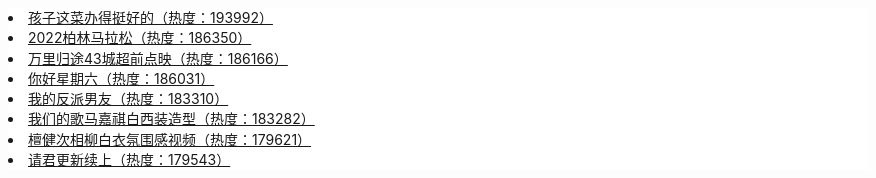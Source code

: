 <li>
<a href="https://s.weibo.com/weibo?q=%23%E5%AD%A9%E5%AD%90%E8%BF%99%E8%8F%9C%E5%8A%9E%E5%BE%97%E6%8C%BA%E5%A5%BD%E7%9A%84%23" target="weibo">
孩子这菜办得挺好的（热度：193992）
</a>
</li>

<li>
<a href="https://s.weibo.com/weibo?q=%232022%E6%9F%8F%E6%9E%97%E9%A9%AC%E6%8B%89%E6%9D%BE%23" target="weibo">
2022柏林马拉松（热度：186350）
</a>
</li>

<li>
<a href="https://s.weibo.com/weibo?q=%23%E4%B8%87%E9%87%8C%E5%BD%92%E9%80%9443%E5%9F%8E%E8%B6%85%E5%89%8D%E7%82%B9%E6%98%A0%23" target="weibo">
万里归途43城超前点映（热度：186166）
</a>
</li>

<li>
<a href="https://s.weibo.com/weibo?q=%23%E4%BD%A0%E5%A5%BD%E6%98%9F%E6%9C%9F%E5%85%AD%23" target="weibo">
你好星期六（热度：186031）
</a>
</li>

<li>
<a href="https://s.weibo.com/weibo?q=%23%E6%88%91%E7%9A%84%E5%8F%8D%E6%B4%BE%E7%94%B7%E5%8F%8B%23" target="weibo">
我的反派男友（热度：183310）
</a>
</li>

<li>
<a href="https://s.weibo.com/weibo?q=%23%E6%88%91%E4%BB%AC%E7%9A%84%E6%AD%8C%E9%A9%AC%E5%98%89%E7%A5%BA%E7%99%BD%E8%A5%BF%E8%A3%85%E9%80%A0%E5%9E%8B%23" target="weibo">
我们的歌马嘉祺白西装造型（热度：183282）
</a>
</li>

<li>
<a href="https://s.weibo.com/weibo?q=%23%E6%AA%80%E5%81%A5%E6%AC%A1%E7%9B%B8%E6%9F%B3%E7%99%BD%E8%A1%A3%E6%B0%9B%E5%9B%B4%E6%84%9F%E8%A7%86%E9%A2%91%23" target="weibo">
檀健次相柳白衣氛围感视频（热度：179621）
</a>
</li>

<li>
<a href="https://s.weibo.com/weibo?q=%23%E8%AF%B7%E5%90%9B%E6%9B%B4%E6%96%B0%E7%BB%AD%E4%B8%8A%23" target="weibo">
请君更新续上（热度：179543）
</a>
</li>
